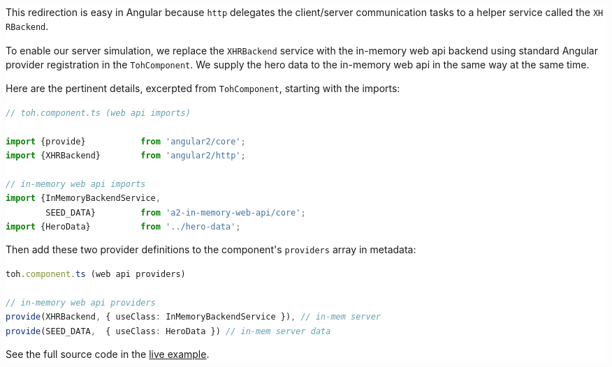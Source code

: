 This redirection is easy in Angular because `http` delegates the client/server communication tasks to a helper service called the `XHRBackend`.

To enable our server simulation, we replace the `XHRBackend` service with the in-memory web api backend using standard Angular provider registration in the `TohComponent`. We supply the hero data to the in-memory web api in the same way at the same time.

Here are the pertinent details, excerpted from `TohComponent`, starting with the imports:

```typescript
// toh.component.ts (web api imports)

import {provide}           from 'angular2/core';
import {XHRBackend}        from 'angular2/http';

// in-memory web api imports
import {InMemoryBackendService,
        SEED_DATA}         from 'a2-in-memory-web-api/core';
import {HeroData}          from '../hero-data';
```

Then add these two provider definitions to the component's `providers` array in metadata:

```typescript
toh.component.ts (web api providers)

// in-memory web api providers
provide(XHRBackend, { useClass: InMemoryBackendService }), // in-mem server
provide(SEED_DATA,  { useClass: HeroData }) // in-mem server data
```

See the full source code in the [live example](http://localhost:3000/resources/live-examples/server-communication/ts/plnkr.html).
